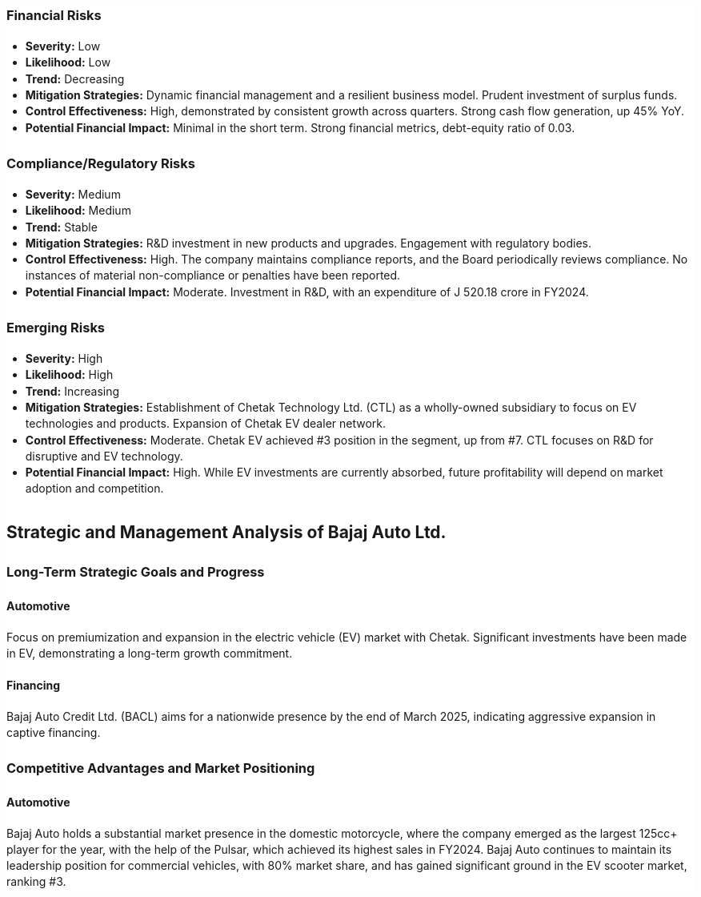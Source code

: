 ### Financial Risks

*   **Severity:** Low
*   **Likelihood:** Low
*   **Trend:** Decreasing
*   **Mitigation Strategies:** Dynamic financial management and a resilient business model. Prudent investment of surplus funds.
*   **Control Effectiveness:** High, demonstrated by consistent growth across quarters. Strong cash flow generation, up 45% YoY.
*   **Potential Financial Impact:** Minimal in the short term. Strong financial metrics, debt-equity ratio of 0.03.

### Compliance/Regulatory Risks

*   **Severity:** Medium
*   **Likelihood:** Medium
*   **Trend:** Stable
*   **Mitigation Strategies:** R&D investment in new products and upgrades. Engagement with regulatory bodies.
*   **Control Effectiveness:** High. The company maintains compliance reports, and the Board periodically reviews compliance. No instances of material non-compliance or penalties have been reported.
*   **Potential Financial Impact:** Moderate. Investment in R&D, with an expenditure of J 520.18 crore in FY2024.

### Emerging Risks

*   **Severity:** High
*   **Likelihood:** High
*   **Trend:** Increasing
*   **Mitigation Strategies:** Establishment of Chetak Technology Ltd. (CTL) as a wholly-owned subsidiary to focus on EV technologies and products. Expansion of Chetak EV dealer network.
*   **Control Effectiveness:** Moderate. Chetak EV achieved #3 position in the segment, up from #7. CTL focuses on R&D for disruptive and EV technology.
*   **Potential Financial Impact:** High. While EV investments are currently absorbed, future profitability will depend on market adoption and competition.

## Strategic and Management Analysis of Bajaj Auto Ltd.

### Long-Term Strategic Goals and Progress

#### Automotive
Focus on premiumization and expansion in the electric vehicle (EV) market with Chetak. Significant investments have been made in EV, demonstrating a long-term growth commitment.

#### Financing
Bajaj Auto Credit Ltd. (BACL) aims for a nationwide presence by the end of March 2025, indicating aggressive expansion in captive financing.

### Competitive Advantages and Market Positioning

#### Automotive
Bajaj Auto holds a substantial market presence in the domestic motorcycle, where the company emerged as the largest 125cc+ player for the year, with the help of the Pulsar, which achieved its highest sales in FY2024. Bajaj Auto continues to maintain its leadership position for commercial vehicles, with 80% market share, and has gained significant ground in the EV scooter market, ranking #3.
